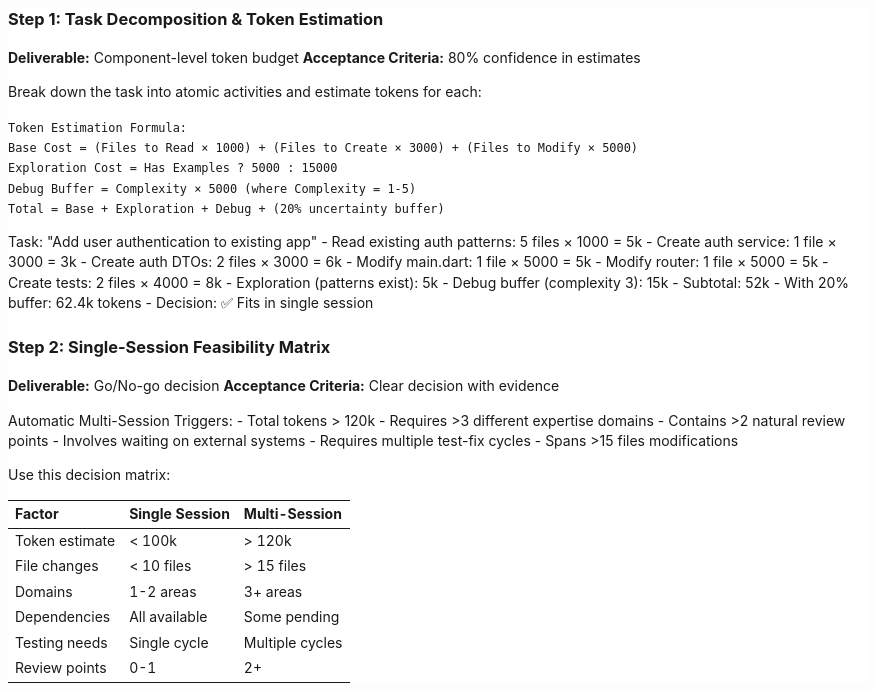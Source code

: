 ### Step 1: Task Decomposition & Token Estimation
**Deliverable:** Component-level token budget
**Acceptance Criteria:** 80% confidence in estimates

<instruction>
Break down the task into atomic activities and estimate tokens for each:
</instruction>

```
Token Estimation Formula:
Base Cost = (Files to Read × 1000) + (Files to Create × 3000) + (Files to Modify × 5000)
Exploration Cost = Has Examples ? 5000 : 15000
Debug Buffer = Complexity × 5000 (where Complexity = 1-5)
Total = Base + Exploration + Debug + (20% uncertainty buffer)
```

<example>
Task: "Add user authentication to existing app"
- Read existing auth patterns: 5 files × 1000 = 5k
- Create auth service: 1 file × 3000 = 3k
- Create auth DTOs: 2 files × 3000 = 6k
- Modify main.dart: 1 file × 5000 = 5k
- Modify router: 1 file × 5000 = 5k
- Create tests: 2 files × 4000 = 8k
- Exploration (patterns exist): 5k
- Debug buffer (complexity 3): 15k
- Subtotal: 52k
- With 20% buffer: 62.4k tokens
- Decision: ✅ Fits in single session
</example>

### Step 2: Single-Session Feasibility Matrix
**Deliverable:** Go/No-go decision
**Acceptance Criteria:** Clear decision with evidence

<constraints>
Automatic Multi-Session Triggers:
- Total tokens > 120k
- Requires >3 different expertise domains
- Contains >2 natural review points
- Involves waiting on external systems
- Requires multiple test-fix cycles
- Spans >15 files modifications
</constraints>

Use this decision matrix:

| Factor | Single Session | Multi-Session |
|:-------|:--------------|:--------------|
| Token estimate | < 100k | > 120k |
| File changes | < 10 files | > 15 files |
| Domains | 1-2 areas | 3+ areas |
| Dependencies | All available | Some pending |
| Testing needs | Single cycle | Multiple cycles |
| Review points | 0-1 | 2+ |
